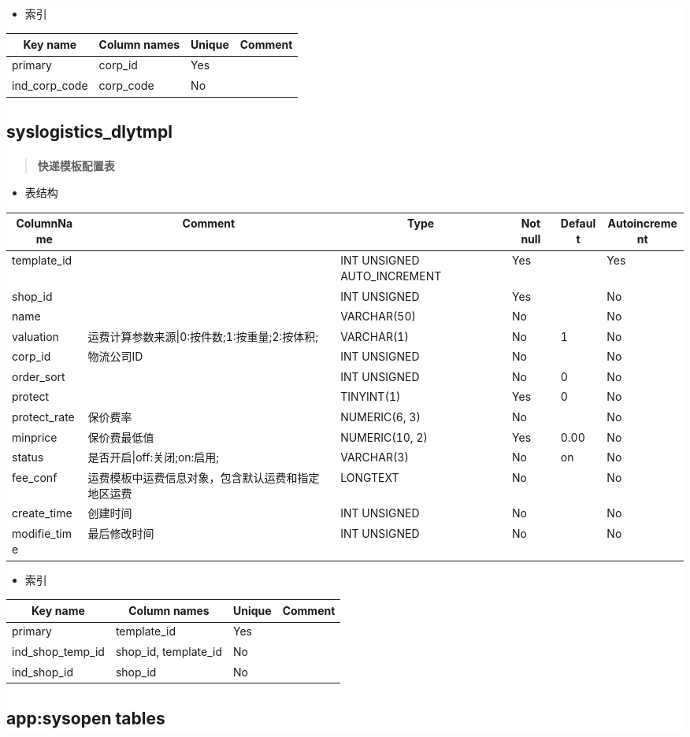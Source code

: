 - 索引

| Key name | Column names | Unique | Comment |
| ------------- |-------------|-------------|-------------|
| primary | corp_id | Yes |  |
| ind_corp_code | corp_code | No |  |
  
<a name="table-syslogistics_dlytmpl-define"></a>
## syslogistics_dlytmpl
> **快递模板配置表**

- 表结构

| ColumnName | Comment | Type | Not null | Default | Autoincrement |
| ------------- |-------------|-------------|-------------|-------------|-------------|
|  template_id |  |  INT UNSIGNED AUTO_INCREMENT | Yes |  | Yes |
|  shop_id |  |  INT UNSIGNED | Yes |  | No |
|  name |  |  VARCHAR(50) | No |  | No |
|  valuation | 运费计算参数来源\|0:按件数;1:按重量;2:按体积; |  VARCHAR(1) | No | 1 | No |
|  corp_id | 物流公司ID |  INT UNSIGNED | No |  | No |
|  order_sort |  |  INT UNSIGNED | No | 0 | No |
|  protect |  |  TINYINT(1) | Yes | 0 | No |
|  protect_rate | 保价费率 |  NUMERIC(6, 3) | No |  | No |
|  minprice | 保价费最低值 |  NUMERIC(10, 2) | Yes | 0.00 | No |
|  status | 是否开启\|off:关闭;on:启用; |  VARCHAR(3) | No | on | No |
|  fee_conf | 运费模板中运费信息对象，包含默认运费和指定地区运费 |  LONGTEXT | No |  | No |
|  create_time | 创建时间 |  INT UNSIGNED | No |  | No |
|  modifie_time | 最后修改时间 |  INT UNSIGNED | No |  | No |

- 索引

| Key name | Column names | Unique | Comment |
| ------------- |-------------|-------------|-------------|
| primary | template_id | Yes |  |
| ind_shop_temp_id | shop_id, template_id | No |  |
| ind_shop_id | shop_id | No |  |

<a name="app-sysopen-define"></a>
## app:sysopen tables

